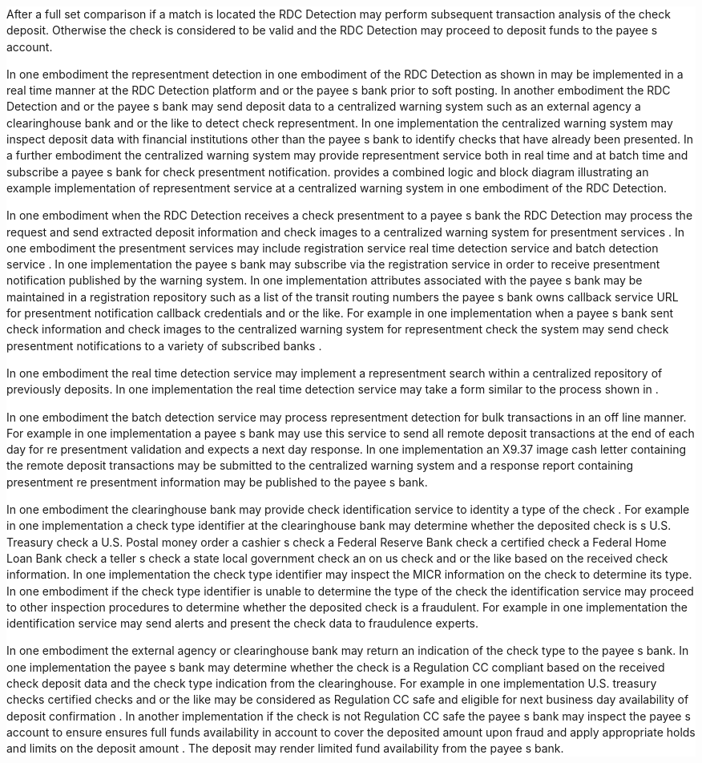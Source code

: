 After a full set comparison if a match is located the RDC Detection may perform subsequent transaction analysis of the check deposit. Otherwise the check is considered to be valid and the RDC Detection may proceed to deposit funds to the payee s account.

In one embodiment the representment detection in one embodiment of the RDC Detection as shown in may be implemented in a real time manner at the RDC Detection platform and or the payee s bank prior to soft posting. In another embodiment the RDC Detection and or the payee s bank may send deposit data to a centralized warning system such as an external agency a clearinghouse bank and or the like to detect check representment. In one implementation the centralized warning system may inspect deposit data with financial institutions other than the payee s bank to identify checks that have already been presented. In a further embodiment the centralized warning system may provide representment service both in real time and at batch time and subscribe a payee s bank for check presentment notification. provides a combined logic and block diagram illustrating an example implementation of representment service at a centralized warning system in one embodiment of the RDC Detection.

In one embodiment when the RDC Detection receives a check presentment to a payee s bank the RDC Detection may process the request and send extracted deposit information and check images to a centralized warning system for presentment services . In one embodiment the presentment services may include registration service real time detection service and batch detection service . In one implementation the payee s bank may subscribe via the registration service in order to receive presentment notification published by the warning system. In one implementation attributes associated with the payee s bank may be maintained in a registration repository such as a list of the transit routing numbers the payee s bank owns callback service URL for presentment notification callback credentials and or the like. For example in one implementation when a payee s bank sent check information and check images to the centralized warning system for representment check the system may send check presentment notifications to a variety of subscribed banks .

In one embodiment the real time detection service may implement a representment search within a centralized repository of previously deposits. In one implementation the real time detection service may take a form similar to the process shown in .

In one embodiment the batch detection service may process representment detection for bulk transactions in an off line manner. For example in one implementation a payee s bank may use this service to send all remote deposit transactions at the end of each day for re presentment validation and expects a next day response. In one implementation an X9.37 image cash letter containing the remote deposit transactions may be submitted to the centralized warning system and a response report containing presentment re presentment information may be published to the payee s bank.

In one embodiment the clearinghouse bank may provide check identification service to identity a type of the check . For example in one implementation a check type identifier at the clearinghouse bank may determine whether the deposited check is s U.S. Treasury check a U.S. Postal money order a cashier s check a Federal Reserve Bank check a certified check a Federal Home Loan Bank check a teller s check a state local government check an on us check and or the like based on the received check information. In one implementation the check type identifier may inspect the MICR information on the check to determine its type. In one embodiment if the check type identifier is unable to determine the type of the check the identification service may proceed to other inspection procedures to determine whether the deposited check is a fraudulent. For example in one implementation the identification service may send alerts and present the check data to fraudulence experts.

In one embodiment the external agency or clearinghouse bank may return an indication of the check type to the payee s bank. In one implementation the payee s bank may determine whether the check is a Regulation CC compliant based on the received check deposit data and the check type indication from the clearinghouse. For example in one implementation U.S. treasury checks certified checks and or the like may be considered as Regulation CC safe and eligible for next business day availability of deposit confirmation . In another implementation if the check is not Regulation CC safe the payee s bank may inspect the payee s account to ensure ensures full funds availability in account to cover the deposited amount upon fraud and apply appropriate holds and limits on the deposit amount . The deposit may render limited fund availability from the payee s bank.
